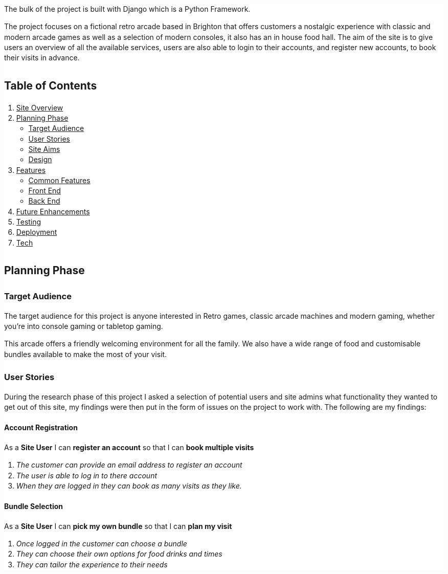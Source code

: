 The bulk of the project is built with Django which is a Python Framework.

The project focuses on a fictional retro arcade based in Brighton that offers customers a nostalgic experience with classic and modern arcade games as well as a selection of modern consoles, it also has an in house food hall. The aim of the site is to give users an overview of all the available services, users are also able to login to their accounts, and register new accounts, to book their visits in advance. 

## Table of Contents
1. [Site Overview](#site-overview)
2. [Planning Phase](#planning-phase)
    * [Target Audience](#target-audience)
    * [User Stories](#user-stories)
    * [Site Aims](#site-aims)
    * [Design](#design)
3. [Features](#features)
    * [Common Features](#features-common-across-all-sites)
    * [Front End](#front-end-for-the-user)
    * [Back End](#back-end-for-the-site-admin)
4. [Future Enhancements](#future-enhancements)
5. [Testing](#testing)
6. [Deployment](#deployment)
7. [Tech](#tech)



## Planning Phase

### Target Audience
The target audience for this project is anyone interested in Retro games, classic arcade machines and modern gaming, whether you’re into console gaming or tabletop gaming. 

This arcade offers a friendly welcoming environment for all the family. We also have a wide range of food and customisable bundles available to make the most of your visit.

### User Stories
During the research phase of this project I asked a selection of potential users and site admins what functionality they wanted to get out of this site, my findings were then put in the form of issues on the project to work with. The following are my findings:

#### Account Registration
As a **Site User** I can **register an account** so that I can **book multiple visits**
1. *The customer can provide an email address to register an account*
2. *The user is able to log in to there account*
3. *When they are logged in they can book as many visits as they like.*

#### Bundle Selection
As a **Site User** I can **pick my own bundle** so that I can **plan my visit**
1. *Once logged in the customer can choose a bundle*
2. *They can choose their own options for food drinks and times*
3. *They can tailor the experience to their needs*

